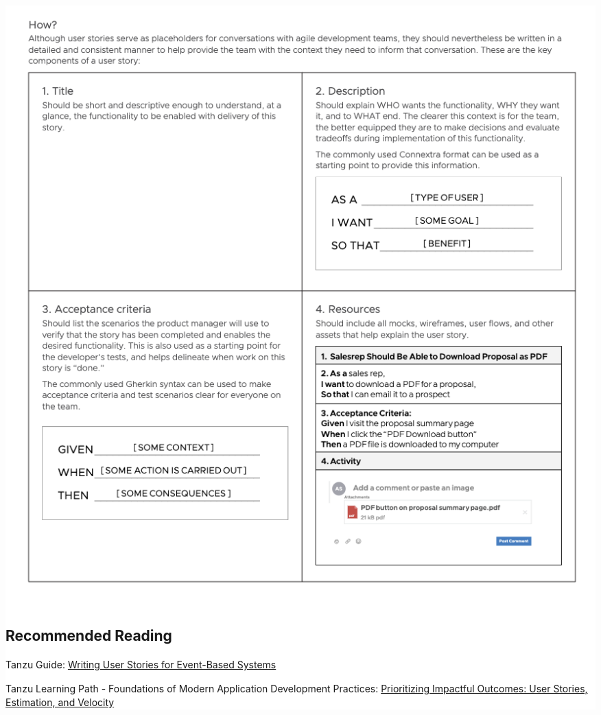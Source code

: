 ![Story Example 2](images/example-2.png)

## Recommended Reading

Tanzu Guide: [Writing User Stories for Event-Based Systems](https://tanzu.vmware.com/developer/guides/writing-agile-user-stories/)

Tanzu Learning Path - Foundations of Modern Application Development Practices: [Prioritizing Impactful Outcomes: User Stories, Estimation, and Velocity](/learningpaths/application-development/prioritizing-outcomes/)
